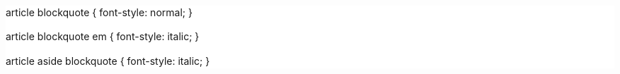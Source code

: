   article blockquote {
    font-style: normal;
  }

  article blockquote em {
    font-style: italic;
  }

  article aside blockquote {
    font-style: italic;
  }
</style>

[The Linux Experiment]: https://www.youtube.com/c/TheLinuxExperiment
[video]: https://www.youtube.com/watch?v=Pdx_MwcMtnM
